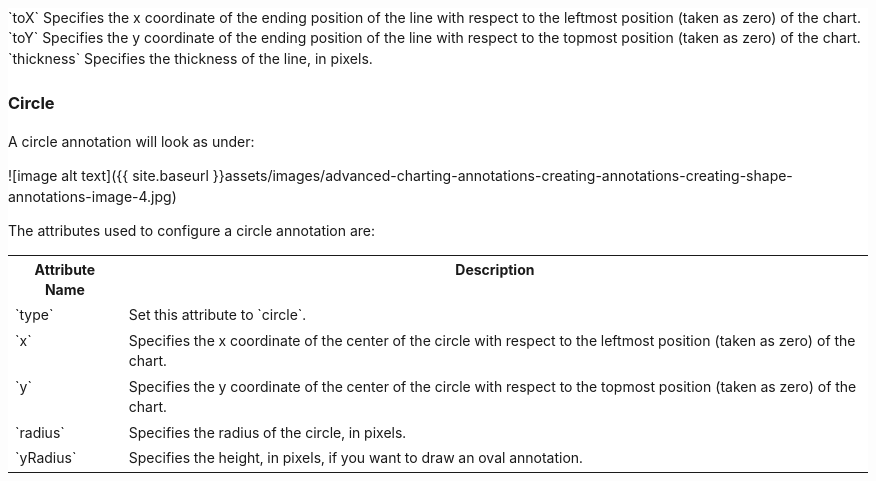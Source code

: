   <tr>
    <td>`toX`</td>
    <td>Specifies the x coordinate of the ending position of the line with respect to the leftmost position (taken as zero) of the chart. </td>
  </tr>
  <tr>
    <td>`toY`</td>
    <td>Specifies the y coordinate of the ending position of the line with respect to the topmost position (taken as zero) of the chart. </td>
  </tr>
  <tr>
    <td>`thickness`</td>
    <td>Specifies the thickness of the line, in pixels.  </td>
  </tr>
</table>


### Circle

A circle annotation will look as under:

![image alt text]({{ site.baseurl }}assets/images/advanced-charting-annotations-creating-annotations-creating-shape-annotations-image-4.jpg)

The attributes used to configure a circle annotation are:

<table>
  <tr>
    <th>Attribute Name</th>
    <th>Description</th>
  </tr>
  <tr>
    <td>`type`</td>
    <td>Set this attribute to `circle`. </td>
  </tr>
  <tr>
    <td>`x`</td>
    <td>Specifies the x coordinate of the center of the circle with respect to the leftmost position (taken as zero) of the chart.</td>
  </tr>
  <tr>
    <td>`y`</td>
    <td>Specifies the y coordinate of the center of the circle with respect to the topmost position (taken as zero) of the chart.</td>
  </tr>
  <tr>
    <td>`radius`</td>
    <td>Specifies the radius of the circle, in pixels.</td>
  </tr>
  <tr>
    <td>`yRadius`</td>
    <td>Specifies the height, in pixels, if you want to draw an oval annotation.</td>
  </tr>
</table>
